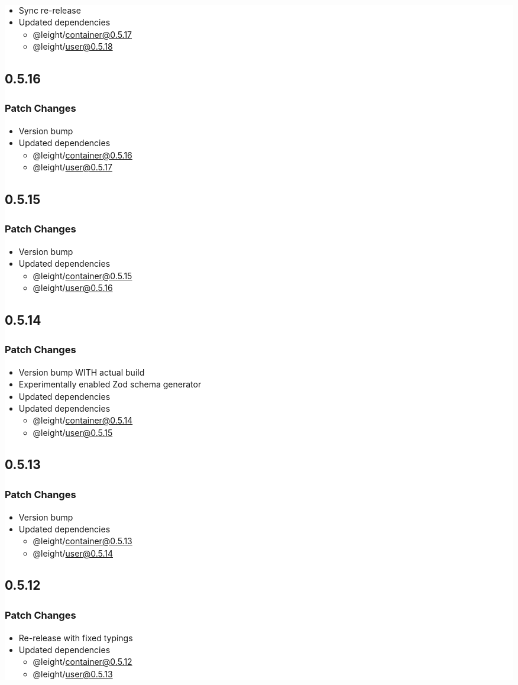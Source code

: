 - Sync re-release
- Updated dependencies
    - @leight/container@0.5.17
    - @leight/user@0.5.18

## 0.5.16

### Patch Changes

- Version bump
- Updated dependencies
    - @leight/container@0.5.16
    - @leight/user@0.5.17

## 0.5.15

### Patch Changes

- Version bump
- Updated dependencies
    - @leight/container@0.5.15
    - @leight/user@0.5.16

## 0.5.14

### Patch Changes

- Version bump WITH actual build
- Experimentally enabled Zod schema generator
- Updated dependencies
- Updated dependencies
    - @leight/container@0.5.14
    - @leight/user@0.5.15

## 0.5.13

### Patch Changes

- Version bump
- Updated dependencies
    - @leight/container@0.5.13
    - @leight/user@0.5.14

## 0.5.12

### Patch Changes

- Re-release with fixed typings
- Updated dependencies
    - @leight/container@0.5.12
    - @leight/user@0.5.13
